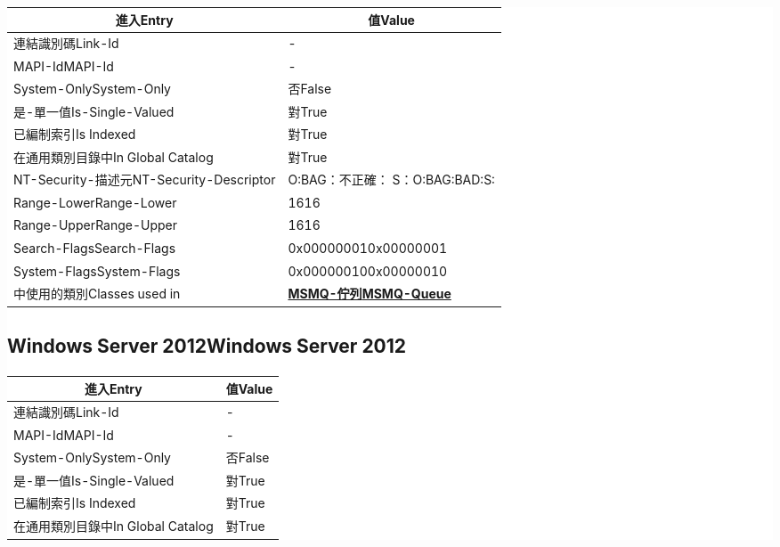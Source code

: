 | <span data-ttu-id="cfe21-230">進入</span><span class="sxs-lookup"><span data-stu-id="cfe21-230">Entry</span></span> | <span data-ttu-id="cfe21-231">值</span><span class="sxs-lookup"><span data-stu-id="cfe21-231">Value</span></span> |
|------------------------|----------------------------------------------|
| <span data-ttu-id="cfe21-232">連結識別碼</span><span class="sxs-lookup"><span data-stu-id="cfe21-232">Link-Id</span></span>                | \-                                           |
| <span data-ttu-id="cfe21-233">MAPI-Id</span><span class="sxs-lookup"><span data-stu-id="cfe21-233">MAPI-Id</span></span>                | \-                                           |
| <span data-ttu-id="cfe21-234">System-Only</span><span class="sxs-lookup"><span data-stu-id="cfe21-234">System-Only</span></span>            | <span data-ttu-id="cfe21-235">否</span><span class="sxs-lookup"><span data-stu-id="cfe21-235">False</span></span>                                        |
| <span data-ttu-id="cfe21-236">是-單一值</span><span class="sxs-lookup"><span data-stu-id="cfe21-236">Is-Single-Valued</span></span>       | <span data-ttu-id="cfe21-237">對</span><span class="sxs-lookup"><span data-stu-id="cfe21-237">True</span></span>                                         |
| <span data-ttu-id="cfe21-238">已編制索引</span><span class="sxs-lookup"><span data-stu-id="cfe21-238">Is Indexed</span></span>             | <span data-ttu-id="cfe21-239">對</span><span class="sxs-lookup"><span data-stu-id="cfe21-239">True</span></span>                                         |
| <span data-ttu-id="cfe21-240">在通用類別目錄中</span><span class="sxs-lookup"><span data-stu-id="cfe21-240">In Global Catalog</span></span>      | <span data-ttu-id="cfe21-241">對</span><span class="sxs-lookup"><span data-stu-id="cfe21-241">True</span></span>                                         |
| <span data-ttu-id="cfe21-242">NT-Security-描述元</span><span class="sxs-lookup"><span data-stu-id="cfe21-242">NT-Security-Descriptor</span></span> | <span data-ttu-id="cfe21-243">O:BAG：不正確： S：</span><span class="sxs-lookup"><span data-stu-id="cfe21-243">O:BAG:BAD:S:</span></span>                                 |
| <span data-ttu-id="cfe21-244">Range-Lower</span><span class="sxs-lookup"><span data-stu-id="cfe21-244">Range-Lower</span></span>            | <span data-ttu-id="cfe21-245">16</span><span class="sxs-lookup"><span data-stu-id="cfe21-245">16</span></span>                                           |
| <span data-ttu-id="cfe21-246">Range-Upper</span><span class="sxs-lookup"><span data-stu-id="cfe21-246">Range-Upper</span></span>            | <span data-ttu-id="cfe21-247">16</span><span class="sxs-lookup"><span data-stu-id="cfe21-247">16</span></span>                                           |
| <span data-ttu-id="cfe21-248">Search-Flags</span><span class="sxs-lookup"><span data-stu-id="cfe21-248">Search-Flags</span></span>           | <span data-ttu-id="cfe21-249">0x00000001</span><span class="sxs-lookup"><span data-stu-id="cfe21-249">0x00000001</span></span>                                   |
| <span data-ttu-id="cfe21-250">System-Flags</span><span class="sxs-lookup"><span data-stu-id="cfe21-250">System-Flags</span></span>           | <span data-ttu-id="cfe21-251">0x00000010</span><span class="sxs-lookup"><span data-stu-id="cfe21-251">0x00000010</span></span>                                   |
| <span data-ttu-id="cfe21-252">中使用的類別</span><span class="sxs-lookup"><span data-stu-id="cfe21-252">Classes used in</span></span>        | [<span data-ttu-id="cfe21-253">**MSMQ-佇列**</span><span class="sxs-lookup"><span data-stu-id="cfe21-253">**MSMQ-Queue**</span></span>](c-msmqqueue.md)<br/> |



## <a name="windows-server-2012"></a><span data-ttu-id="cfe21-254">Windows Server 2012</span><span class="sxs-lookup"><span data-stu-id="cfe21-254">Windows Server 2012</span></span>



| <span data-ttu-id="cfe21-255">進入</span><span class="sxs-lookup"><span data-stu-id="cfe21-255">Entry</span></span> | <span data-ttu-id="cfe21-256">值</span><span class="sxs-lookup"><span data-stu-id="cfe21-256">Value</span></span> |
|------------------------|----------------------------------------------|
| <span data-ttu-id="cfe21-257">連結識別碼</span><span class="sxs-lookup"><span data-stu-id="cfe21-257">Link-Id</span></span>                | \-                                           |
| <span data-ttu-id="cfe21-258">MAPI-Id</span><span class="sxs-lookup"><span data-stu-id="cfe21-258">MAPI-Id</span></span>                | \-                                           |
| <span data-ttu-id="cfe21-259">System-Only</span><span class="sxs-lookup"><span data-stu-id="cfe21-259">System-Only</span></span>            | <span data-ttu-id="cfe21-260">否</span><span class="sxs-lookup"><span data-stu-id="cfe21-260">False</span></span>                                        |
| <span data-ttu-id="cfe21-261">是-單一值</span><span class="sxs-lookup"><span data-stu-id="cfe21-261">Is-Single-Valued</span></span>       | <span data-ttu-id="cfe21-262">對</span><span class="sxs-lookup"><span data-stu-id="cfe21-262">True</span></span>                                         |
| <span data-ttu-id="cfe21-263">已編制索引</span><span class="sxs-lookup"><span data-stu-id="cfe21-263">Is Indexed</span></span>             | <span data-ttu-id="cfe21-264">對</span><span class="sxs-lookup"><span data-stu-id="cfe21-264">True</span></span>                                         |
| <span data-ttu-id="cfe21-265">在通用類別目錄中</span><span class="sxs-lookup"><span data-stu-id="cfe21-265">In Global Catalog</span></span>      | <span data-ttu-id="cfe21-266">對</span><span class="sxs-lookup"><span data-stu-id="cfe21-266">True</span></span>                                         |